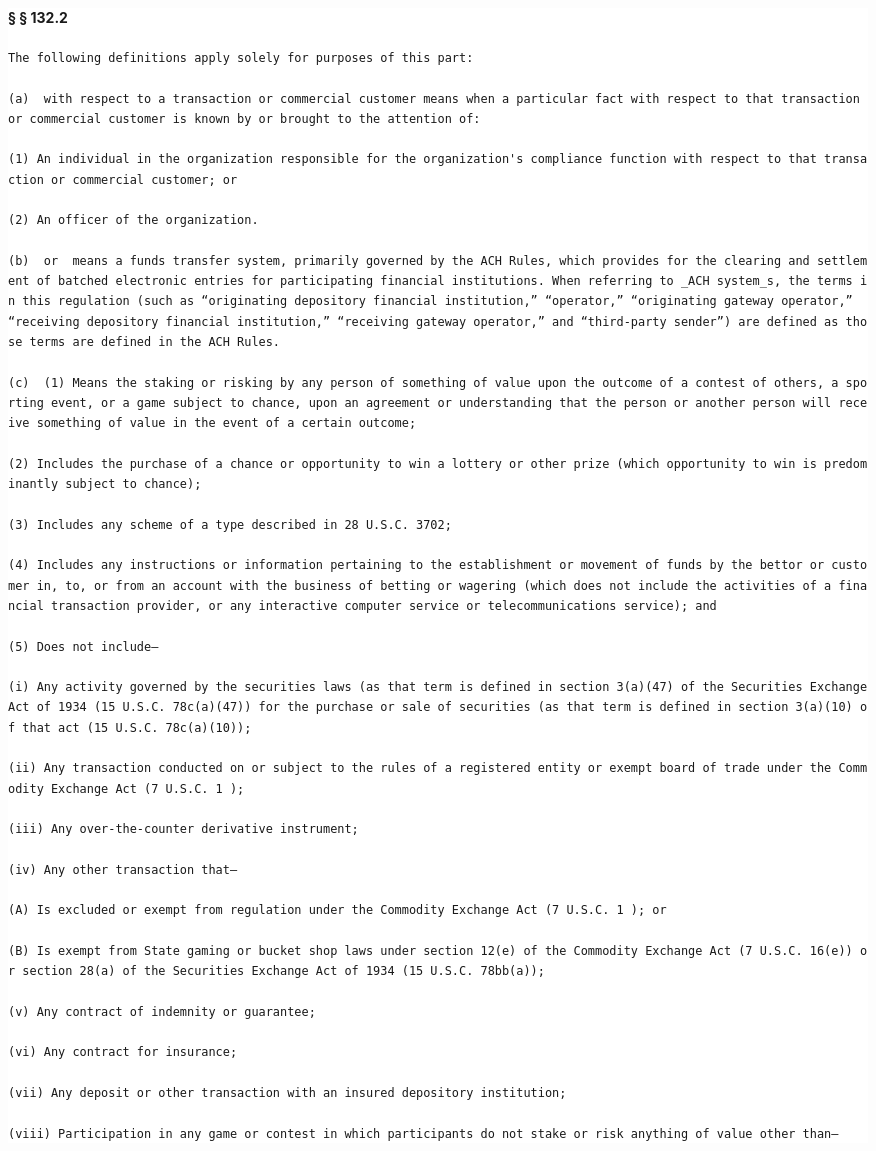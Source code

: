 #### § § 132.2

    The following definitions apply solely for purposes of this part:

    (a)  with respect to a transaction or commercial customer means when a particular fact with respect to that transaction or commercial customer is known by or brought to the attention of:

    (1) An individual in the organization responsible for the organization's compliance function with respect to that transaction or commercial customer; or

    (2) An officer of the organization.

    (b)  or  means a funds transfer system, primarily governed by the ACH Rules, which provides for the clearing and settlement of batched electronic entries for participating financial institutions. When referring to _ACH system_s, the terms in this regulation (such as “originating depository financial institution,” “operator,” “originating gateway operator,” “receiving depository financial institution,” “receiving gateway operator,” and “third-party sender”) are defined as those terms are defined in the ACH Rules.

    (c)  (1) Means the staking or risking by any person of something of value upon the outcome of a contest of others, a sporting event, or a game subject to chance, upon an agreement or understanding that the person or another person will receive something of value in the event of a certain outcome;

    (2) Includes the purchase of a chance or opportunity to win a lottery or other prize (which opportunity to win is predominantly subject to chance);

    (3) Includes any scheme of a type described in 28 U.S.C. 3702;

    (4) Includes any instructions or information pertaining to the establishment or movement of funds by the bettor or customer in, to, or from an account with the business of betting or wagering (which does not include the activities of a financial transaction provider, or any interactive computer service or telecommunications service); and

    (5) Does not include—

    (i) Any activity governed by the securities laws (as that term is defined in section 3(a)(47) of the Securities Exchange Act of 1934 (15 U.S.C. 78c(a)(47)) for the purchase or sale of securities (as that term is defined in section 3(a)(10) of that act (15 U.S.C. 78c(a)(10));

    (ii) Any transaction conducted on or subject to the rules of a registered entity or exempt board of trade under the Commodity Exchange Act (7 U.S.C. 1 );

    (iii) Any over-the-counter derivative instrument;

    (iv) Any other transaction that—

    (A) Is excluded or exempt from regulation under the Commodity Exchange Act (7 U.S.C. 1 ); or

    (B) Is exempt from State gaming or bucket shop laws under section 12(e) of the Commodity Exchange Act (7 U.S.C. 16(e)) or section 28(a) of the Securities Exchange Act of 1934 (15 U.S.C. 78bb(a));

    (v) Any contract of indemnity or guarantee;

    (vi) Any contract for insurance;

    (vii) Any deposit or other transaction with an insured depository institution;

    (viii) Participation in any game or contest in which participants do not stake or risk anything of value other than—
